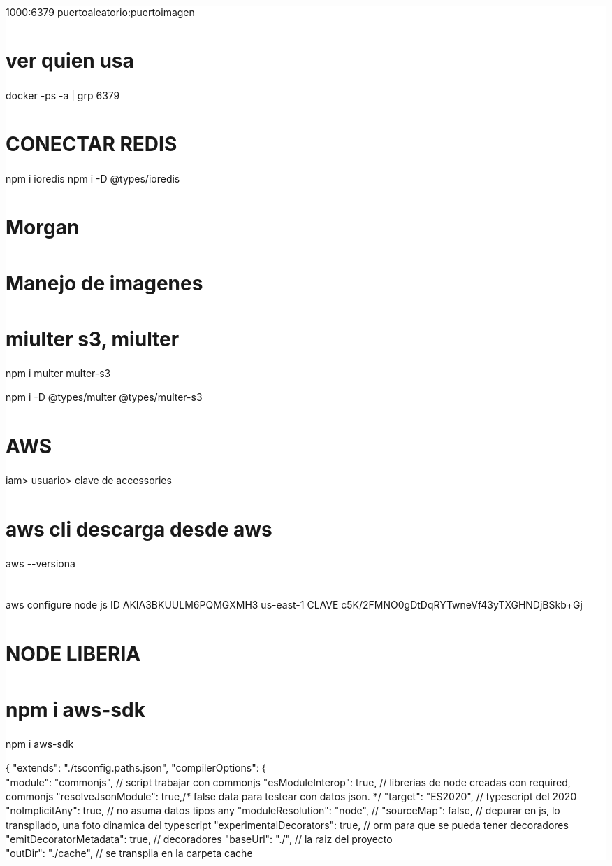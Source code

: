 1000:6379 puertoaleatorio:puertoimagen
# ver quien usa
docker -ps -a | grp 6379

# CONECTAR REDIS
npm i ioredis
npm i -D @types/ioredis

# Morgan

# Manejo de imagenes 
# miulter s3, miulter 
npm i multer multer-s3

npm i -D @types/multer @types/multer-s3

# AWS
iam> usuario> clave de accessories

# aws cli descarga desde aws

aws --versiona
# 
aws configure
node js
ID AKIA3BKUULM6PQMGXMH3
us-east-1
CLAVE c5K/2FMNO0gDtDqRYTwneVf43yTXGHNDjBSkb+Gj


# NODE LIBERIA
# npm i aws-sdk
npm i aws-sdk

{
  "extends": "./tsconfig.paths.json",
  "compilerOptions": {   
    "module": "commonjs",  // script trabajar con commonjs
    "esModuleInterop": true, // librerias de node creadas con required, commonjs 
    "resolveJsonModule": true,/* false data para testear con datos json. */
    "target": "ES2020", // typescript del 2020
    "noImplicitAny": true, // no asuma datos tipos any
    "moduleResolution": "node", // 
    "sourceMap": false, // depurar en js, lo transpilado, una foto dinamica del typescript 
    "experimentalDecorators": true, // orm para que se pueda tener decoradores
    "emitDecoratorMetadata": true, // decoradores 
    "baseUrl": "./", // la raiz del proyecto    
    "outDir": "./cache", // se transpila en la carpeta cache
